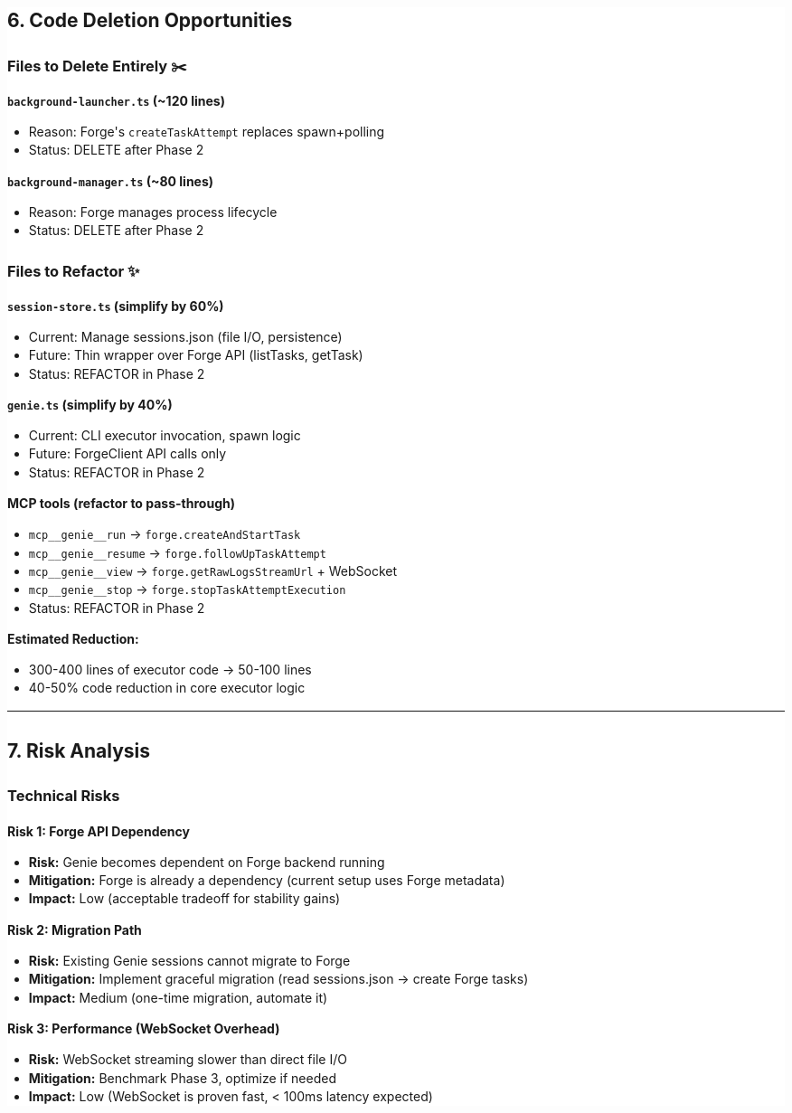 ## 6. Code Deletion Opportunities

### Files to Delete Entirely ✂️

**`background-launcher.ts` (~120 lines)**
- Reason: Forge's `createTaskAttempt` replaces spawn+polling
- Status: DELETE after Phase 2

**`background-manager.ts` (~80 lines)**
- Reason: Forge manages process lifecycle
- Status: DELETE after Phase 2

### Files to Refactor ✨

**`session-store.ts` (simplify by 60%)**
- Current: Manage sessions.json (file I/O, persistence)
- Future: Thin wrapper over Forge API (listTasks, getTask)
- Status: REFACTOR in Phase 2

**`genie.ts` (simplify by 40%)**
- Current: CLI executor invocation, spawn logic
- Future: ForgeClient API calls only
- Status: REFACTOR in Phase 2

**MCP tools (refactor to pass-through)**
- `mcp__genie__run` → `forge.createAndStartTask`
- `mcp__genie__resume` → `forge.followUpTaskAttempt`
- `mcp__genie__view` → `forge.getRawLogsStreamUrl` + WebSocket
- `mcp__genie__stop` → `forge.stopTaskAttemptExecution`
- Status: REFACTOR in Phase 2

**Estimated Reduction:**
- 300-400 lines of executor code → 50-100 lines
- 40-50% code reduction in core executor logic

---

## 7. Risk Analysis

### Technical Risks

**Risk 1: Forge API Dependency**
- **Risk:** Genie becomes dependent on Forge backend running
- **Mitigation:** Forge is already a dependency (current setup uses Forge metadata)
- **Impact:** Low (acceptable tradeoff for stability gains)

**Risk 2: Migration Path**
- **Risk:** Existing Genie sessions cannot migrate to Forge
- **Mitigation:** Implement graceful migration (read sessions.json → create Forge tasks)
- **Impact:** Medium (one-time migration, automate it)

**Risk 3: Performance (WebSocket Overhead)**
- **Risk:** WebSocket streaming slower than direct file I/O
- **Mitigation:** Benchmark Phase 3, optimize if needed
- **Impact:** Low (WebSocket is proven fast, < 100ms latency expected)
